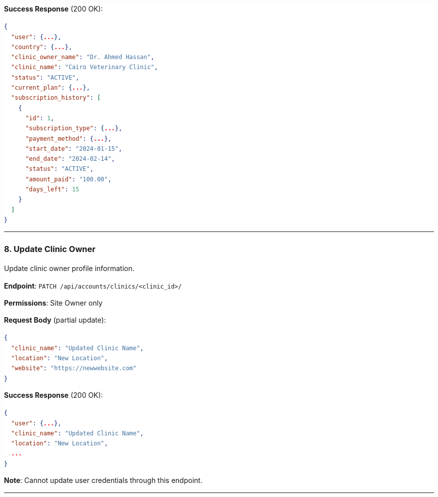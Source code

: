 **Success Response** (200 OK):
```json
{
  "user": {...},
  "country": {...},
  "clinic_owner_name": "Dr. Ahmed Hassan",
  "clinic_name": "Cairo Veterinary Clinic",
  "status": "ACTIVE",
  "current_plan": {...},
  "subscription_history": [
    {
      "id": 1,
      "subscription_type": {...},
      "payment_method": {...},
      "start_date": "2024-01-15",
      "end_date": "2024-02-14",
      "status": "ACTIVE",
      "amount_paid": "100.00",
      "days_left": 15
    }
  ]
}
```

---

### 8. Update Clinic Owner

Update clinic owner profile information.

**Endpoint**: `PATCH /api/accounts/clinics/<clinic_id>/`

**Permissions**: Site Owner only

**Request Body** (partial update):
```json
{
  "clinic_name": "Updated Clinic Name",
  "location": "New Location",
  "website": "https://newwebsite.com"
}
```

**Success Response** (200 OK):
```json
{
  "user": {...},
  "clinic_name": "Updated Clinic Name",
  "location": "New Location",
  ...
}
```

**Note**: Cannot update user credentials through this endpoint.

---